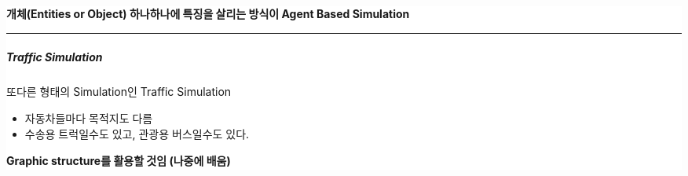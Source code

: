 **개체(Entities or Object) 하나하나에 특징을 살리는 방식이 Agent Based Simulation**



---

##### Traffic Simulation

또다른 형태의 Simulation인 Traffic Simulation

- 자동차들마다 목적지도 다름
- 수송용 트럭일수도 있고, 관광용 버스일수도 있다.

**Graphic structure를 활용할 것임 (나중에 배움)**








